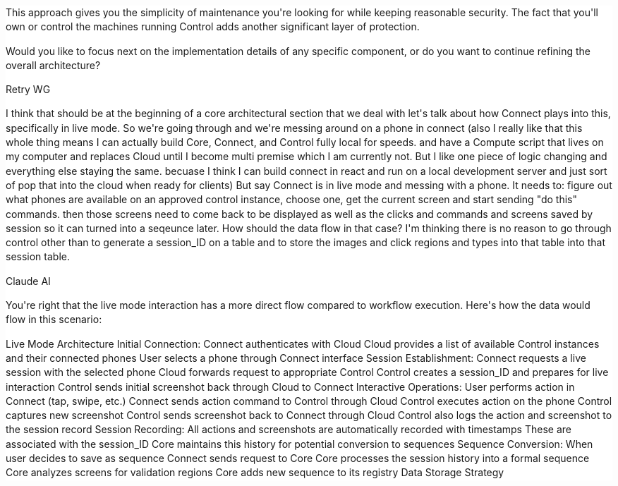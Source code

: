 This approach gives you the simplicity of maintenance you're looking for while keeping reasonable security. The fact that you'll own or control the machines running Control adds another significant layer of protection.

Would you like to focus next on the implementation details of any specific component, or do you want to continue refining the overall architecture?

Retry
WG

I think that should be at the beginning of a core architectural section that we deal with let's talk about how Connect plays into this, specifically in live mode. So we're going through and we're messing around on a phone in connect (also I really like that this whole thing means I can actually build Core, Connect, and Control fully local for speeds. and have a Compute script that lives on my computer and replaces Cloud until I become multi premise which I am currently not. But I like one piece of logic changing and everything else staying the same. becuase I think I can build connect in react and run on a local development server and just sort of pop that into the cloud when ready for clients)
But say Connect is in live mode and messing with a phone. It needs to: figure out what phones are available on an approved control instance, choose one, get the current screen and start sending "do this" commands. then those screens need to come back to be displayed as well as the clicks and commands and screens saved by session so it can turned into a seqeunce later. How should the data flow in that case? I'm thinking there is no reason to go through control other than to generate a session_ID on a table and to store the images and click regions and types into that table into that session table.

Claude AI

You're right that the live mode interaction has a more direct flow compared to workflow execution. Here's how the data would flow in this scenario:

Live Mode Architecture
Initial Connection:
Connect authenticates with Cloud
Cloud provides a list of available Control instances and their connected phones
User selects a phone through Connect interface
Session Establishment:
Connect requests a live session with the selected phone
Cloud forwards request to appropriate Control
Control creates a session_ID and prepares for live interaction
Control sends initial screenshot back through Cloud to Connect
Interactive Operations:
User performs action in Connect (tap, swipe, etc.)
Connect sends action command to Control through Cloud
Control executes action on the phone
Control captures new screenshot
Control sends screenshot back to Connect through Cloud
Control also logs the action and screenshot to the session record
Session Recording:
All actions and screenshots are automatically recorded with timestamps
These are associated with the session_ID
Core maintains this history for potential conversion to sequences
Sequence Conversion:
When user decides to save as sequence
Connect sends request to Core
Core processes the session history into a formal sequence
Core analyzes screens for validation regions
Core adds new sequence to its registry
Data Storage Strategy
